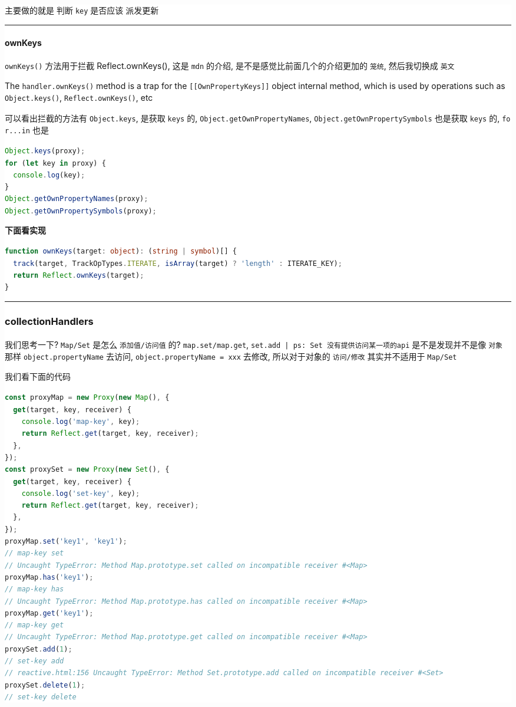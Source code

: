 主要做的就是 判断 `key` 是否应该 派发更新

---

#### ownKeys

`ownKeys()` 方法用于拦截 Reflect.ownKeys(), 这是 `mdn` 的介绍, 是不是感觉比前面几个的介绍更加的 `笼统`, 然后我切换成 `英文`

The `handler.ownKeys()` method is a trap for the `[[OwnPropertyKeys]]` object internal method, which is used by operations such as `Object.keys()`, `Reflect.ownKeys()`, etc

可以看出拦截的方法有 `Object.keys`, 是获取 `keys` 的, `Object.getOwnPropertyNames`, `Object.getOwnPropertySymbols` 也是获取 `keys` 的, `for...in` 也是

```javascript
Object.keys(proxy);
for (let key in proxy) {
  console.log(key);
}
Object.getOwnPropertyNames(proxy);
Object.getOwnPropertySymbols(proxy);
```

**下面看实现**

```typescript
function ownKeys(target: object): (string | symbol)[] {
  track(target, TrackOpTypes.ITERATE, isArray(target) ? 'length' : ITERATE_KEY);
  return Reflect.ownKeys(target);
}
```

---

### collectionHandlers

我们思考一下? `Map/Set` 是怎么 `添加值/访问值` 的? `map.set/map.get`, `set.add | ps: Set 没有提供访问某一项的api` 是不是发现并不是像 `对象` 那样 `object.propertyName` 去访问, `object.propertyName = xxx` 去修改, 所以对于对象的 `访问/修改` 其实并不适用于 `Map/Set`

我们看下面的代码

```javascript
const proxyMap = new Proxy(new Map(), {
  get(target, key, receiver) {
    console.log('map-key', key);
    return Reflect.get(target, key, receiver);
  },
});
const proxySet = new Proxy(new Set(), {
  get(target, key, receiver) {
    console.log('set-key', key);
    return Reflect.get(target, key, receiver);
  },
});
proxyMap.set('key1', 'key1');
// map-key set
// Uncaught TypeError: Method Map.prototype.set called on incompatible receiver #<Map>
proxyMap.has('key1');
// map-key has
// Uncaught TypeError: Method Map.prototype.has called on incompatible receiver #<Map>
proxyMap.get('key1');
// map-key get
// Uncaught TypeError: Method Map.prototype.get called on incompatible receiver #<Map>
proxySet.add(1);
// set-key add
// reactive.html:156 Uncaught TypeError: Method Set.prototype.add called on incompatible receiver #<Set>
proxySet.delete(1);
// set-key delete
```